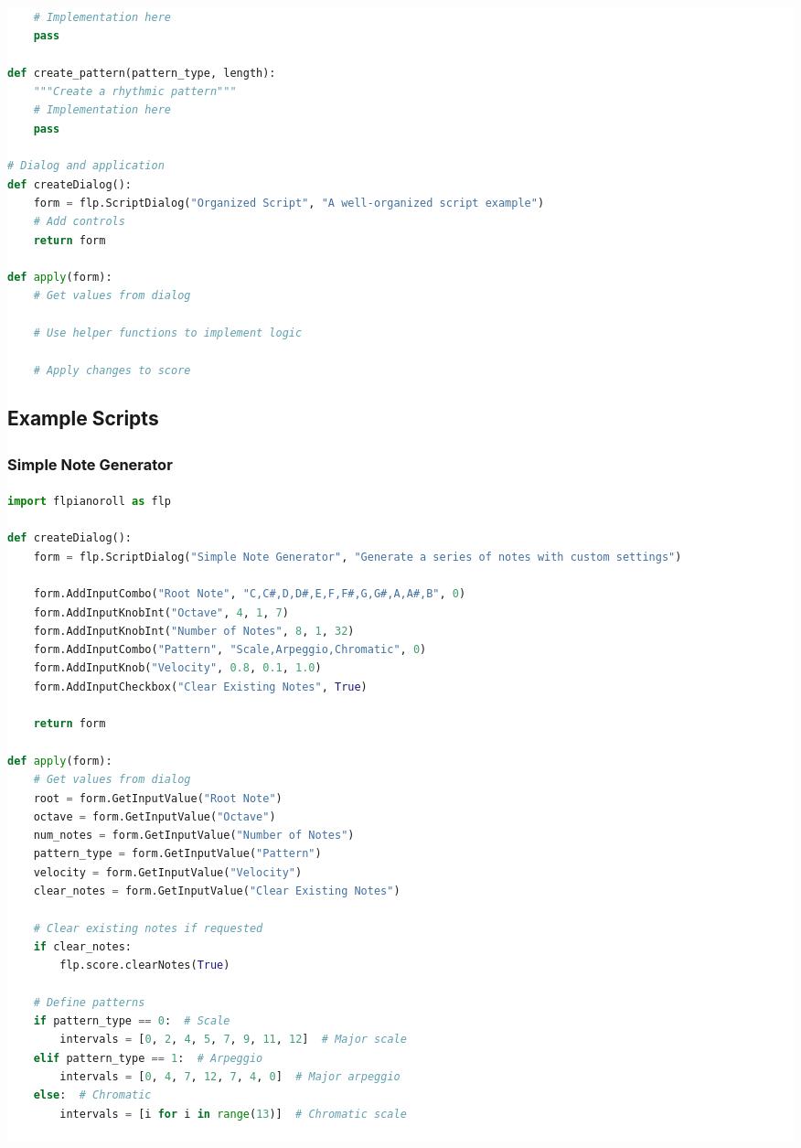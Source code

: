 ```python
    # Implementation here
    pass

def create_pattern(pattern_type, length):
    """Create a rhythmic pattern"""
    # Implementation here
    pass

# Dialog and application
def createDialog():
    form = flp.ScriptDialog("Organized Script", "A well-organized script example")
    # Add controls
    return form

def apply(form):
    # Get values from dialog
    
    # Use helper functions to implement logic
    
    # Apply changes to score
```

## Example Scripts

### Simple Note Generator

```python
import flpianoroll as flp

def createDialog():
    form = flp.ScriptDialog("Simple Note Generator", "Generate a series of notes with custom settings")
    
    form.AddInputCombo("Root Note", "C,C#,D,D#,E,F,F#,G,G#,A,A#,B", 0)
    form.AddInputKnobInt("Octave", 4, 1, 7)
    form.AddInputKnobInt("Number of Notes", 8, 1, 32)
    form.AddInputCombo("Pattern", "Scale,Arpeggio,Chromatic", 0)
    form.AddInputKnob("Velocity", 0.8, 0.1, 1.0)
    form.AddInputCheckbox("Clear Existing Notes", True)
    
    return form

def apply(form):
    # Get values from dialog
    root = form.GetInputValue("Root Note")
    octave = form.GetInputValue("Octave")
    num_notes = form.GetInputValue("Number of Notes")
    pattern_type = form.GetInputValue("Pattern")
    velocity = form.GetInputValue("Velocity")
    clear_notes = form.GetInputValue("Clear Existing Notes")
    
    # Clear existing notes if requested
    if clear_notes:
        flp.score.clearNotes(True)
    
    # Define patterns
    if pattern_type == 0:  # Scale
        intervals = [0, 2, 4, 5, 7, 9, 11, 12]  # Major scale
    elif pattern_type == 1:  # Arpeggio
        intervals = [0, 4, 7, 12, 7, 4, 0]  # Major arpeggio
    else:  # Chromatic
        intervals = [i for i in range(13)]  # Chromatic scale
    
```